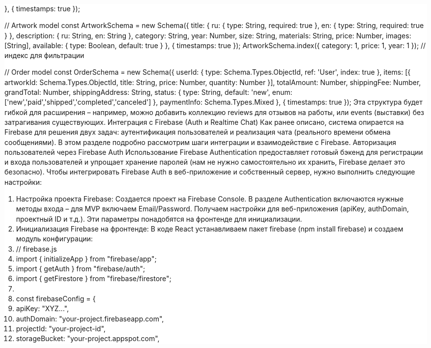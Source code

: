 }, { timestamps: true });

// Artwork model
const ArtworkSchema = new Schema({
  title: {
    ru: { type: String, required: true },
    en: { type: String, required: true }
  },
  description: {
    ru: String,
    en: String
  },
  category: String,
  year: Number,
  size: String,
  materials: String,
  price: Number,
  images: [String],
  available: { type: Boolean, default: true }
}, { timestamps: true });
ArtworkSchema.index({ category: 1, price: 1, year: 1 }); // индекс для фильтрации

// Order model
const OrderSchema = new Schema({
  userId: { type: Schema.Types.ObjectId, ref: 'User', index: true },
  items: [{
    artworkId: Schema.Types.ObjectId,
    title: String,
    price: Number,
    quantity: Number
  }],
  totalAmount: Number,
  shippingFee: Number,
  grandTotal: Number,
  shippingAddress: String,
  status: { type: String, default: 'new', enum: ['new','paid','shipped','completed','canceled'] },
  paymentInfo: Schema.Types.Mixed
}, { timestamps: true });
Эта структура будет гибкой для расширения – например, можно добавить коллекцию reviews для отзывов на работы, или events (выставки) без затрагивания существующих.
Интеграция с Firebase (Auth и Realtime Chat)
Как ранее описано, система опирается на Firebase для решения двух задач: аутентификация пользователей и реализация чата (реального времени обмена сообщениями). В этом разделе подробно рассмотрим шаги интеграции и взаимодействие с Firebase.
Авторизация пользователей через Firebase Auth
Использование Firebase Authentication предоставляет готовый бэкенд для регистрации и входа пользователей и упрощает хранение паролей (нам не нужно самостоятельно их хранить, Firebase делает это безопасно). Чтобы интегрировать Firebase Auth в веб-приложение и собственный сервер, нужно выполнить следующие настройки:
1.	Настройка проекта Firebase: Создается проект на Firebase Console. В разделе Authentication включаются нужные методы входа – для MVP включаем Email/Password. Получаем настройки для веб-приложения (apiKey, authDomain, проектный ID и т.д.). Эти параметры понадобятся на фронтенде для инициализации.
2.	Инициализация Firebase на фронтенде: В коде React устанавливаем пакет firebase (npm install firebase) и создаем модуль конфигурации:
3.	// firebase.js
4.	import { initializeApp } from "firebase/app";
5.	import { getAuth } from "firebase/auth";
6.	import { getFirestore } from "firebase/firestore";
7.	
8.	const firebaseConfig = {
9.	  apiKey: "XYZ...",
10.	  authDomain: "your-project.firebaseapp.com",
11.	  projectId: "your-project-id",
12.	  storageBucket: "your-project.appspot.com",